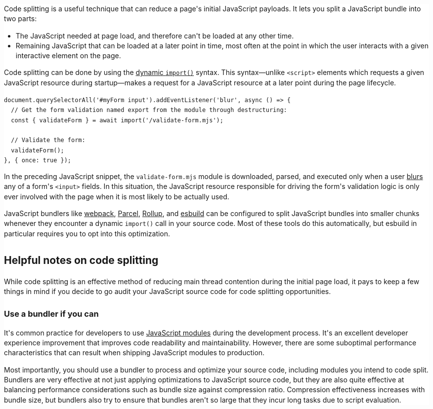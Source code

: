 Code splitting is a useful technique that can reduce a page's initial JavaScript payloads. It lets you split a JavaScript bundle into two parts:

*   The JavaScript needed at page load, and therefore can't be loaded at any other time.
*   Remaining JavaScript that can be loaded at a later point in time, most often at the point in which the user interacts with a given interactive element on the page.

Code splitting can be done by using the [dynamic `import()`](https://developer.mozilla.org/docs/Web/JavaScript/Reference/Operators/import) syntax. This syntax—unlike `<script>` elements which requests a given JavaScript resource during startup—makes a request for a JavaScript resource at a later point during the page lifecycle.

```
document.querySelectorAll('#myForm input').addEventListener('blur', async () => {
  // Get the form validation named export from the module through destructuring:
  const { validateForm } = await import('/validate-form.mjs');

  // Validate the form:
  validateForm();
}, { once: true });
```

In the preceding JavaScript snippet, the `validate-form.mjs` module is downloaded, parsed, and executed only when a user [blurs](https://developer.mozilla.org/docs/Web/API/Element/blur_event) any of a form's `<input>` fields. In this situation, the JavaScript resource responsible for driving the form's validation logic is only ever involved with the page when it is most likely to be actually used.

JavaScript bundlers like [webpack](https://webpack.js.org/guides/code-splitting/), [Parcel](https://parceljs.org/features/code-splitting/), [Rollup](https://rollupjs.org/guide/en#dynamic-import), and [esbuild](https://esbuild.github.io/api/#splitting) can be configured to split JavaScript bundles into smaller chunks whenever they encounter a dynamic `import()` call in your source code. Most of these tools do this automatically, but esbuild in particular requires you to opt into this optimization.

## Helpful notes on code splitting

While code splitting is an effective method of reducing main thread contention during the initial page load, it pays to keep a few things in mind if you decide to go audit your JavaScript source code for code splitting opportunities.

### Use a bundler if you can

It's common practice for developers to use [JavaScript modules](https://developer.mozilla.org/docs/Web/JavaScript/Guide/Modules) during the development process. It's an excellent developer experience improvement that improves code readability and maintainability. However, there are some suboptimal performance characteristics that can result when shipping JavaScript modules to production.

Most importantly, you should use a bundler to process and optimize your source code, including modules you intend to code split. Bundlers are very effective at not just applying optimizations to JavaScript source code, but they are also quite effective at balancing performance considerations such as bundle size against compression ratio. Compression effectiveness increases with bundle size, but bundlers also try to ensure that bundles aren't so large that they incur long tasks due to script evaluation.
